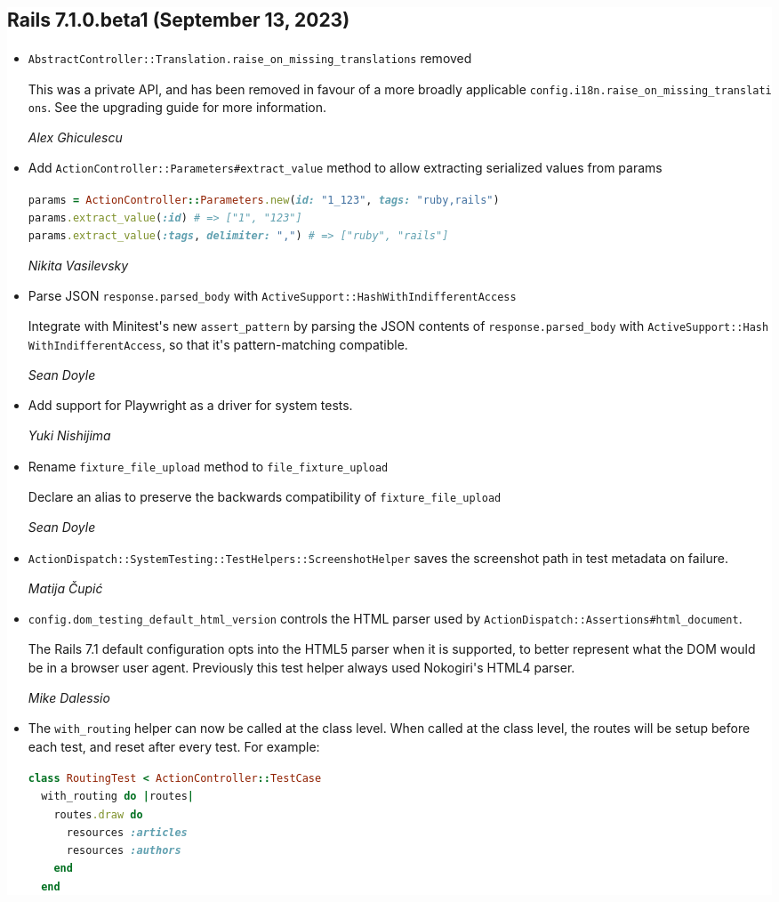 ## Rails 7.1.0.beta1 (September 13, 2023) ##

*   `AbstractController::Translation.raise_on_missing_translations` removed

    This was a private API, and has been removed in favour of a more broadly applicable
    `config.i18n.raise_on_missing_translations`. See the upgrading guide for more information.

    *Alex Ghiculescu*

*   Add `ActionController::Parameters#extract_value` method to allow extracting serialized values from params

    ```ruby
    params = ActionController::Parameters.new(id: "1_123", tags: "ruby,rails")
    params.extract_value(:id) # => ["1", "123"]
    params.extract_value(:tags, delimiter: ",") # => ["ruby", "rails"]
    ```

    *Nikita Vasilevsky*

*   Parse JSON `response.parsed_body` with `ActiveSupport::HashWithIndifferentAccess`

    Integrate with Minitest's new `assert_pattern` by parsing the JSON contents
    of `response.parsed_body` with `ActiveSupport::HashWithIndifferentAccess`, so
    that it's pattern-matching compatible.

    *Sean Doyle*

*   Add support for Playwright as a driver for system tests.

    *Yuki Nishijima*

*   Rename `fixture_file_upload` method to `file_fixture_upload`

    Declare an alias to preserve the backwards compatibility of `fixture_file_upload`

    *Sean Doyle*

*   `ActionDispatch::SystemTesting::TestHelpers::ScreenshotHelper` saves the screenshot path in test metadata on failure.

    *Matija Čupić*

*   `config.dom_testing_default_html_version` controls the HTML parser used by
    `ActionDispatch::Assertions#html_document`.

    The Rails 7.1 default configuration opts into the HTML5 parser when it is supported, to better
    represent what the DOM would be in a browser user agent. Previously this test helper always used
    Nokogiri's HTML4 parser.

    *Mike Dalessio*

*   The `with_routing` helper can now be called at the class level. When called at the class level, the routes will
    be setup before each test, and reset after every test. For example:

    ```ruby
    class RoutingTest < ActionController::TestCase
      with_routing do |routes|
        routes.draw do
          resources :articles
          resources :authors
        end
      end
